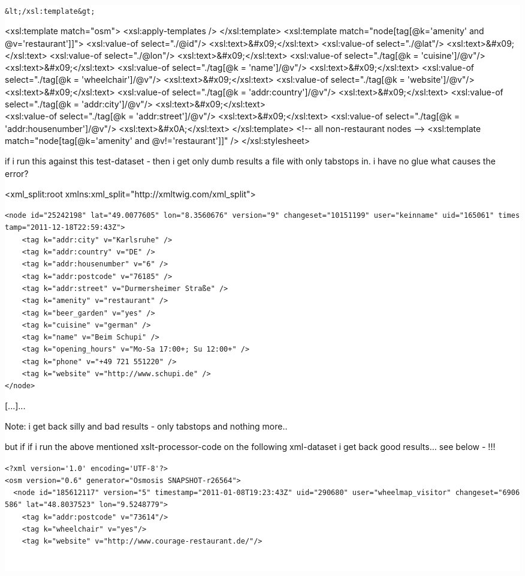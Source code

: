     &lt;/xsl:template&gt;
&#10;    &lt;xsl:template match=&quot;osm&quot;&gt;
        &lt;xsl:apply-templates /&gt;
    &lt;/xsl:template&gt;
&#10;    &lt;xsl:template match=&quot;node[tag[@k=&#39;amenity&#39; and @v=&#39;restaurant&#39;]]&quot;&gt;
        &lt;xsl:value-of select=&quot;./@id&quot;/&gt;
        &lt;xsl:text&gt;&amp;#x09;&lt;/xsl:text&gt;
        &lt;xsl:value-of select=&quot;./@lat&quot;/&gt;
        &lt;xsl:text&gt;&amp;#x09;&lt;/xsl:text&gt;
        &lt;xsl:value-of select=&quot;./@lon&quot;/&gt;
        &lt;xsl:text&gt;&amp;#x09;&lt;/xsl:text&gt;
        &lt;xsl:value-of select=&quot;./tag[@k = &#39;cuisine&#39;]/@v&quot;/&gt;
        &lt;xsl:text&gt;&amp;#x09;&lt;/xsl:text&gt;
        &lt;xsl:value-of select=&quot;./tag[@k = &#39;name&#39;]/@v&quot;/&gt;
        &lt;xsl:text&gt;&amp;#x09;&lt;/xsl:text&gt;
        &lt;xsl:value-of select=&quot;./tag[@k = &#39;wheelchair&#39;]/@v&quot;/&gt;
        &lt;xsl:text&gt;&amp;#x09;&lt;/xsl:text&gt;
        &lt;xsl:value-of select=&quot;./tag[@k = &#39;website&#39;]/@v&quot;/&gt;
        &lt;xsl:text&gt;&amp;#x09;&lt;/xsl:text&gt;
        &lt;xsl:value-of select=&quot;./tag[@k = &#39;addr:country&#39;]/@v&quot;/&gt;
        &lt;xsl:text&gt;&amp;#x09;&lt;/xsl:text&gt;
    &lt;xsl:value-of select=&quot;./tag[@k = &#39;addr:city&#39;]/@v&quot;/&gt;
    &lt;xsl:text&gt;&amp;#x09;&lt;/xsl:text&gt;        
        &lt;xsl:value-of select=&quot;./tag[@k = &#39;addr:street&#39;]/@v&quot;/&gt;
        &lt;xsl:text&gt;&amp;#x09;&lt;/xsl:text&gt;
        &lt;xsl:value-of select=&quot;./tag[@k = &#39;addr:housenumber&#39;]/@v&quot;/&gt;
        &lt;xsl:text&gt;&amp;#x0A;&lt;/xsl:text&gt;
    &lt;/xsl:template&gt;
        &lt;!-- all non-restaurant nodes --&gt;
    &lt;xsl:template match=&quot;node[tag[@k=&#39;amenity&#39; and @v!=&#39;restaurant&#39;]]&quot; /&gt;
&#10;&lt;/xsl:stylesheet&gt;</code></pre>
<p>if i run this against this test-dataset - then i get only dumb results a file with only tabstops in. i have no glue what causes the error?</p>
&lt;xml_split:root xmlns:xml_split="http://xmltwig.com/xml_split"&gt;
<pre><code>&lt;node id=&quot;25242198&quot; lat=&quot;49.0077605&quot; lon=&quot;8.3560676&quot; version=&quot;9&quot; changeset=&quot;10151199&quot; user=&quot;keinname&quot; uid=&quot;165061&quot; timestamp=&quot;2011-12-18T22:59:43Z&quot;&gt;
    &lt;tag k=&quot;addr:city&quot; v=&quot;Karlsruhe&quot; /&gt;
    &lt;tag k=&quot;addr:country&quot; v=&quot;DE&quot; /&gt;
    &lt;tag k=&quot;addr:housenumber&quot; v=&quot;6&quot; /&gt;
    &lt;tag k=&quot;addr:postcode&quot; v=&quot;76185&quot; /&gt;
    &lt;tag k=&quot;addr:street&quot; v=&quot;Durmersheimer Straße&quot; /&gt;
    &lt;tag k=&quot;amenity&quot; v=&quot;restaurant&quot; /&gt;
    &lt;tag k=&quot;beer_garden&quot; v=&quot;yes&quot; /&gt;
    &lt;tag k=&quot;cuisine&quot; v=&quot;german&quot; /&gt;
    &lt;tag k=&quot;name&quot; v=&quot;Beim Schupi&quot; /&gt;
    &lt;tag k=&quot;opening_hours&quot; v=&quot;Mo-Sa 17:00+; Su 12:00+&quot; /&gt;
    &lt;tag k=&quot;phone&quot; v=&quot;+49 721 551220&quot; /&gt;
    &lt;tag k=&quot;website&quot; v=&quot;http://www.schupi.de&quot; /&gt;
&lt;/node&gt;</code></pre>
<p>[...]...</p>
<p>Note: i get back silly and bad results - only tabstops and nothing more..</p>
<p>but if if i run the above mentioned xslt-processor-code on the following xml-dataset i get back good results... see below - !!!</p>
<pre><code>&lt;?xml version=&#39;1.0&#39; encoding=&#39;UTF-8&#39;?&gt;
&lt;osm version=&quot;0.6&quot; generator=&quot;Osmosis SNAPSHOT-r26564&quot;&gt;
  &lt;node id=&quot;185612117&quot; version=&quot;5&quot; timestamp=&quot;2011-01-08T19:23:43Z&quot; uid=&quot;290680&quot; user=&quot;wheelmap_visitor&quot; changeset=&quot;6906586&quot; lat=&quot;48.8037523&quot; lon=&quot;9.5248779&quot;&gt;
    &lt;tag k=&quot;addr:postcode&quot; v=&quot;73614&quot;/&gt;
    &lt;tag k=&quot;wheelchair&quot; v=&quot;yes&quot;/&gt;
    &lt;tag k=&quot;website&quot; v=&quot;http://www.courage-restaurant.de/&quot;/&gt;
